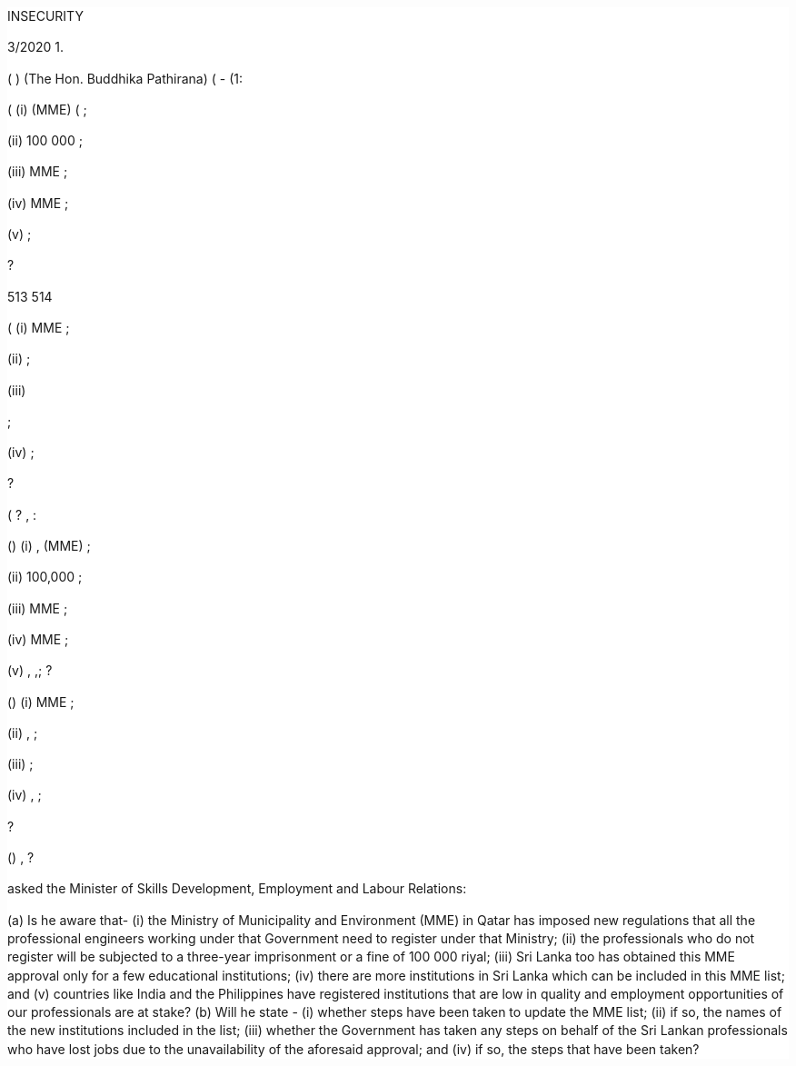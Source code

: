 INSECURITY

3/2020 1.

( ) (The Hon. Buddhika Pathirana) ( - (1:

( (i) (MME) ( ;

(ii) 100 000 ;

(iii) MME ;

(iv) MME ;

(v) ;

?

513 514

( (i) MME ;

(ii) ;

(iii)

;

(iv) ;

?

( ? , :

() (i) , (MME) ;

(ii) 100,000 ;

(iii) MME ;

(iv) MME ;

(v) , ,; ?

() (i) MME ;

(ii) , ;

(iii) ;

(iv) , ;

?

() , ?

asked the Minister of Skills Development, Employment and Labour Relations:

(a) Is he aware that- (i) the Ministry of Municipality and Environment (MME) in Qatar has imposed new regulations that all the professional engineers working under that Government need to register under that Ministry; (ii) the professionals who do not register will be subjected to a three-year imprisonment or a fine of 100 000 riyal; (iii) Sri Lanka too has obtained this MME approval only for a few educational institutions; (iv) there are more institutions in Sri Lanka which can be included in this MME list; and (v) countries like India and the Philippines have registered institutions that are low in quality and employment opportunities of our professionals are at stake? (b) Will he state - (i) whether steps have been taken to update the MME list; (ii) if so, the names of the new institutions included in the list; (iii) whether the Government has taken any steps on behalf of the Sri Lankan professionals who have lost jobs due to the unavailability of the aforesaid approval; and (iv) if so, the steps that have been taken?
